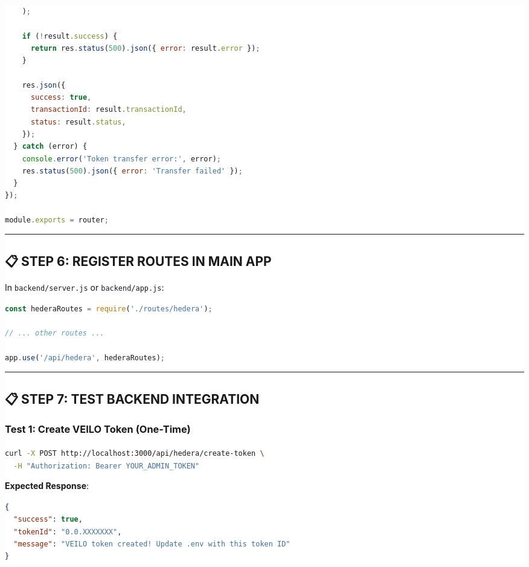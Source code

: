 ```javascript
    );

    if (!result.success) {
      return res.status(500).json({ error: result.error });
    }

    res.json({
      success: true,
      transactionId: result.transactionId,
      status: result.status,
    });
  } catch (error) {
    console.error('Token transfer error:', error);
    res.status(500).json({ error: 'Transfer failed' });
  }
});

module.exports = router;
```

---

## 📋 STEP 6: REGISTER ROUTES IN MAIN APP

In `backend/server.js` or `backend/app.js`:

```javascript
const hederaRoutes = require('./routes/hedera');

// ... other routes ...

app.use('/api/hedera', hederaRoutes);
```

---

## 📋 STEP 7: TEST BACKEND INTEGRATION

### Test 1: Create VEILO Token (One-Time)

```bash
curl -X POST http://localhost:3000/api/hedera/create-token \
  -H "Authorization: Bearer YOUR_ADMIN_TOKEN"
```

**Expected Response**:
```json
{
  "success": true,
  "tokenId": "0.0.XXXXXXX",
  "message": "VEILO token created! Update .env with this token ID"
}
```
